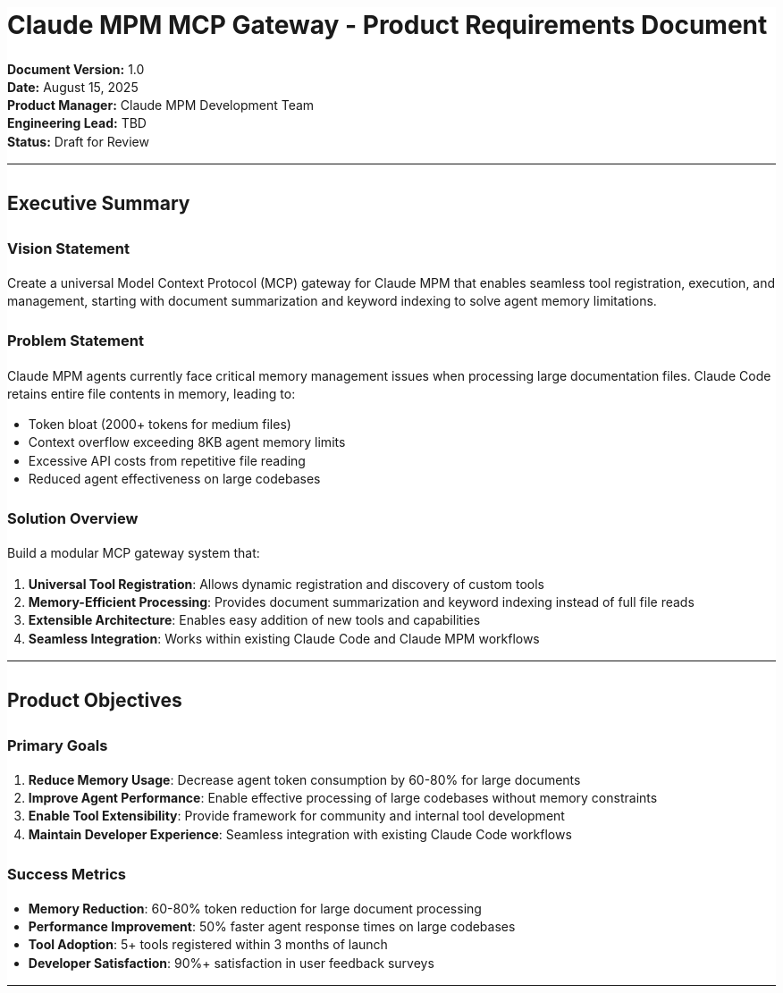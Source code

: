 # Claude MPM MCP Gateway - Product Requirements Document

**Document Version:** 1.0  
**Date:** August 15, 2025  
**Product Manager:** Claude MPM Development Team  
**Engineering Lead:** TBD  
**Status:** Draft for Review

---

## Executive Summary

### Vision Statement
Create a universal Model Context Protocol (MCP) gateway for Claude MPM that enables seamless tool registration, execution, and management, starting with document summarization and keyword indexing to solve agent memory limitations.

### Problem Statement
Claude MPM agents currently face critical memory management issues when processing large documentation files. Claude Code retains entire file contents in memory, leading to:
- Token bloat (2000+ tokens for medium files)
- Context overflow exceeding 8KB agent memory limits
- Excessive API costs from repetitive file reading
- Reduced agent effectiveness on large codebases

### Solution Overview
Build a modular MCP gateway system that:
1. **Universal Tool Registration**: Allows dynamic registration and discovery of custom tools
2. **Memory-Efficient Processing**: Provides document summarization and keyword indexing instead of full file reads
3. **Extensible Architecture**: Enables easy addition of new tools and capabilities
4. **Seamless Integration**: Works within existing Claude Code and Claude MPM workflows

---

## Product Objectives

### Primary Goals
1. **Reduce Memory Usage**: Decrease agent token consumption by 60-80% for large documents
2. **Improve Agent Performance**: Enable effective processing of large codebases without memory constraints
3. **Enable Tool Extensibility**: Provide framework for community and internal tool development
4. **Maintain Developer Experience**: Seamless integration with existing Claude Code workflows

### Success Metrics
- **Memory Reduction**: 60-80% token reduction for large document processing
- **Performance Improvement**: 50% faster agent response times on large codebases
- **Tool Adoption**: 5+ tools registered within 3 months of launch
- **Developer Satisfaction**: 90%+ satisfaction in user feedback surveys

---